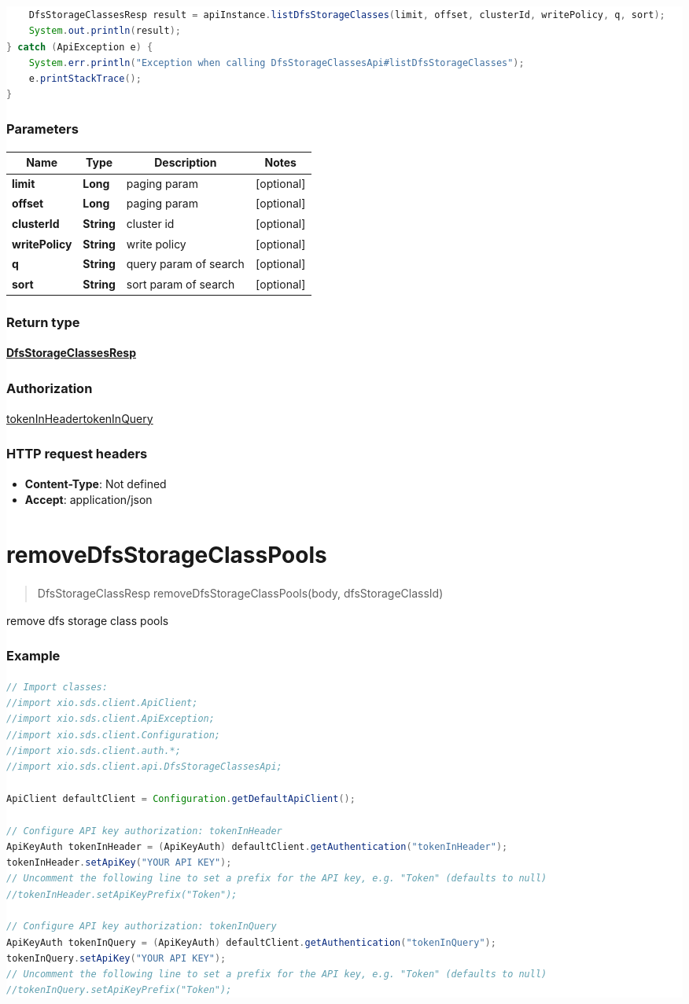 ```java
    DfsStorageClassesResp result = apiInstance.listDfsStorageClasses(limit, offset, clusterId, writePolicy, q, sort);
    System.out.println(result);
} catch (ApiException e) {
    System.err.println("Exception when calling DfsStorageClassesApi#listDfsStorageClasses");
    e.printStackTrace();
}
```

### Parameters

Name | Type | Description  | Notes
------------- | ------------- | ------------- | -------------
 **limit** | **Long**| paging param | [optional]
 **offset** | **Long**| paging param | [optional]
 **clusterId** | **String**| cluster id | [optional]
 **writePolicy** | **String**| write policy | [optional]
 **q** | **String**| query param of search | [optional]
 **sort** | **String**| sort param of search | [optional]

### Return type

[**DfsStorageClassesResp**](DfsStorageClassesResp.md)

### Authorization

[tokenInHeader](../README.md#tokenInHeader)[tokenInQuery](../README.md#tokenInQuery)

### HTTP request headers

 - **Content-Type**: Not defined
 - **Accept**: application/json

<a name="removeDfsStorageClassPools"></a>
# **removeDfsStorageClassPools**
> DfsStorageClassResp removeDfsStorageClassPools(body, dfsStorageClassId)



remove dfs storage class pools

### Example
```java
// Import classes:
//import xio.sds.client.ApiClient;
//import xio.sds.client.ApiException;
//import xio.sds.client.Configuration;
//import xio.sds.client.auth.*;
//import xio.sds.client.api.DfsStorageClassesApi;

ApiClient defaultClient = Configuration.getDefaultApiClient();

// Configure API key authorization: tokenInHeader
ApiKeyAuth tokenInHeader = (ApiKeyAuth) defaultClient.getAuthentication("tokenInHeader");
tokenInHeader.setApiKey("YOUR API KEY");
// Uncomment the following line to set a prefix for the API key, e.g. "Token" (defaults to null)
//tokenInHeader.setApiKeyPrefix("Token");

// Configure API key authorization: tokenInQuery
ApiKeyAuth tokenInQuery = (ApiKeyAuth) defaultClient.getAuthentication("tokenInQuery");
tokenInQuery.setApiKey("YOUR API KEY");
// Uncomment the following line to set a prefix for the API key, e.g. "Token" (defaults to null)
//tokenInQuery.setApiKeyPrefix("Token");

```